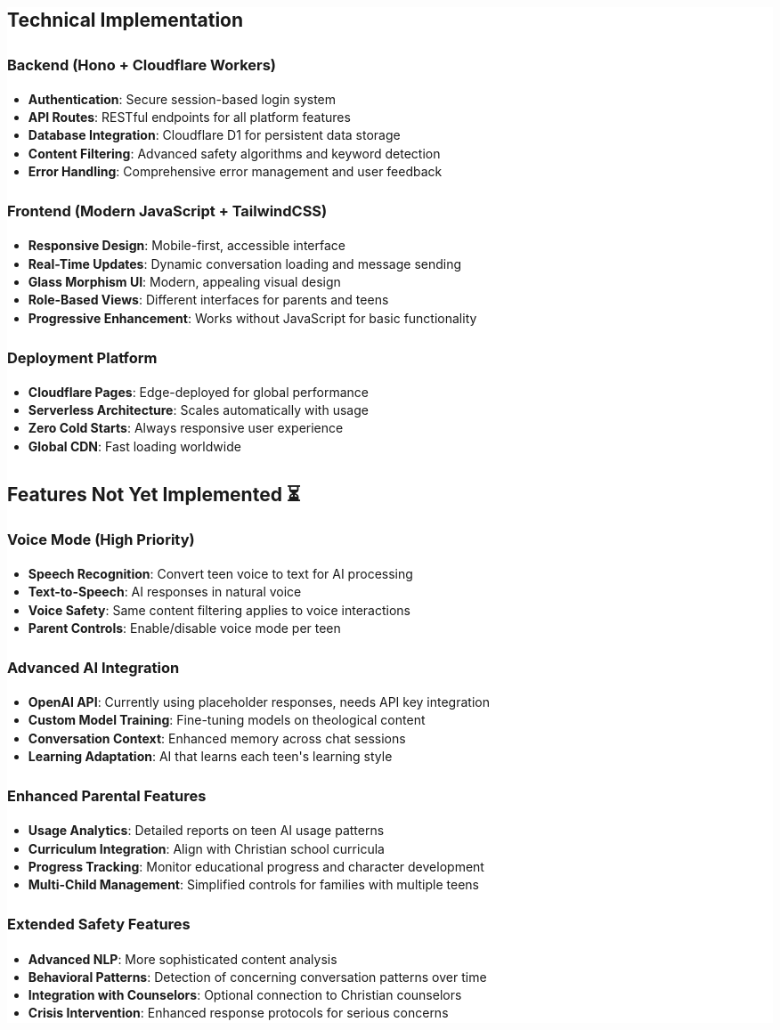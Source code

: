 ## Technical Implementation

### Backend (Hono + Cloudflare Workers)
- **Authentication**: Secure session-based login system
- **API Routes**: RESTful endpoints for all platform features
- **Database Integration**: Cloudflare D1 for persistent data storage
- **Content Filtering**: Advanced safety algorithms and keyword detection
- **Error Handling**: Comprehensive error management and user feedback

### Frontend (Modern JavaScript + TailwindCSS)
- **Responsive Design**: Mobile-first, accessible interface
- **Real-Time Updates**: Dynamic conversation loading and message sending
- **Glass Morphism UI**: Modern, appealing visual design
- **Role-Based Views**: Different interfaces for parents and teens
- **Progressive Enhancement**: Works without JavaScript for basic functionality

### Deployment Platform
- **Cloudflare Pages**: Edge-deployed for global performance
- **Serverless Architecture**: Scales automatically with usage
- **Zero Cold Starts**: Always responsive user experience
- **Global CDN**: Fast loading worldwide

## Features Not Yet Implemented ⏳

### Voice Mode (High Priority)
- **Speech Recognition**: Convert teen voice to text for AI processing
- **Text-to-Speech**: AI responses in natural voice
- **Voice Safety**: Same content filtering applies to voice interactions
- **Parent Controls**: Enable/disable voice mode per teen

### Advanced AI Integration
- **OpenAI API**: Currently using placeholder responses, needs API key integration
- **Custom Model Training**: Fine-tuning models on theological content
- **Conversation Context**: Enhanced memory across chat sessions
- **Learning Adaptation**: AI that learns each teen's learning style

### Enhanced Parental Features
- **Usage Analytics**: Detailed reports on teen AI usage patterns
- **Curriculum Integration**: Align with Christian school curricula
- **Progress Tracking**: Monitor educational progress and character development
- **Multi-Child Management**: Simplified controls for families with multiple teens

### Extended Safety Features
- **Advanced NLP**: More sophisticated content analysis
- **Behavioral Patterns**: Detection of concerning conversation patterns over time
- **Integration with Counselors**: Optional connection to Christian counselors
- **Crisis Intervention**: Enhanced response protocols for serious concerns
